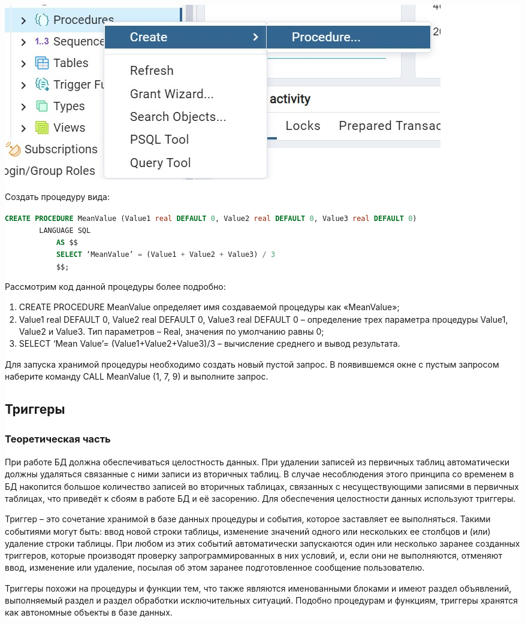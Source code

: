 ![Экспорт](./pictures/pgAdmin2.jpg)

Создать процедуру вида:
```sql
CREATE PROCEDURE MeanValue (Value1 real DEFAULT 0, Value2 real DEFAULT 0, Value3 real DEFAULT 0)
   		LANGUAGE SQL
    		AS $$
			SELECT ‘MeanValue’ = (Value1 + Value2 + Value3) / 3
            $$;
```

Рассмотрим код данной процедуры более подробно:
1.	CREATE PROCEDURE MeanValue определяет имя создаваемой процедуры как
«MeanValue»;
2.	Value1 real DEFAULT 0, Value2 real DEFAULT 0, Value3 real DEFAULT 0 – определение трех параметра процедуры Value1, Value2 и Value3. Тип параметров – Real, значения по умолчанию равны 0;
3.	SELECT ‘Mean Value’= (Value1+Value2+Value3)/3 – вычисление среднего и вывод результата.

Для запуска хранимой процедуры необходимо создать новый пустой запрос. В появившемся окне с пустым запросом наберите команду CALL MeanValue (1, 7, 9) и выполните запрос.

## Триггеры
### Теоретическая часть

При работе БД должна обеспечиваться целостность данных. При удалении записей из первичных таблиц автоматически должны удаляться связанные с ними записи из вторичных таблиц. В случае несоблюдения этого принципа со временем в БД накопится большое количество записей во вторичных таблицах, связанных с несуществующими записями в первичных таблицах, что приведёт к сбоям в работе БД и её засорению. Для обеспечения целостности данных используют триггеры.

Триггер – это сочетание хранимой в базе данных процедуры и события, которое заставляет ее выполняться. Такими событиями могут быть: ввод новой строки таблицы, изменение значений одного или нескольких ее столбцов и (или) удаление строки таблицы. При любом из этих событий автоматически запускаются один или несколько заранее созданных триггеров, которые производят проверку запрограммированных в них условий, и, если они не выполняются, отменяют ввод, изменение или удаление, посылая об этом заранее подготовленное сообщение пользователю.

Триггеры похожи на процедуры и функции тем, что также являются именованными блоками и имеют раздел объявлений, выполняемый раздел и раздел обработки исключительных ситуаций. Подобно процедурам и функциям, триггеры хранятся как автономные объекты в базе данных.
